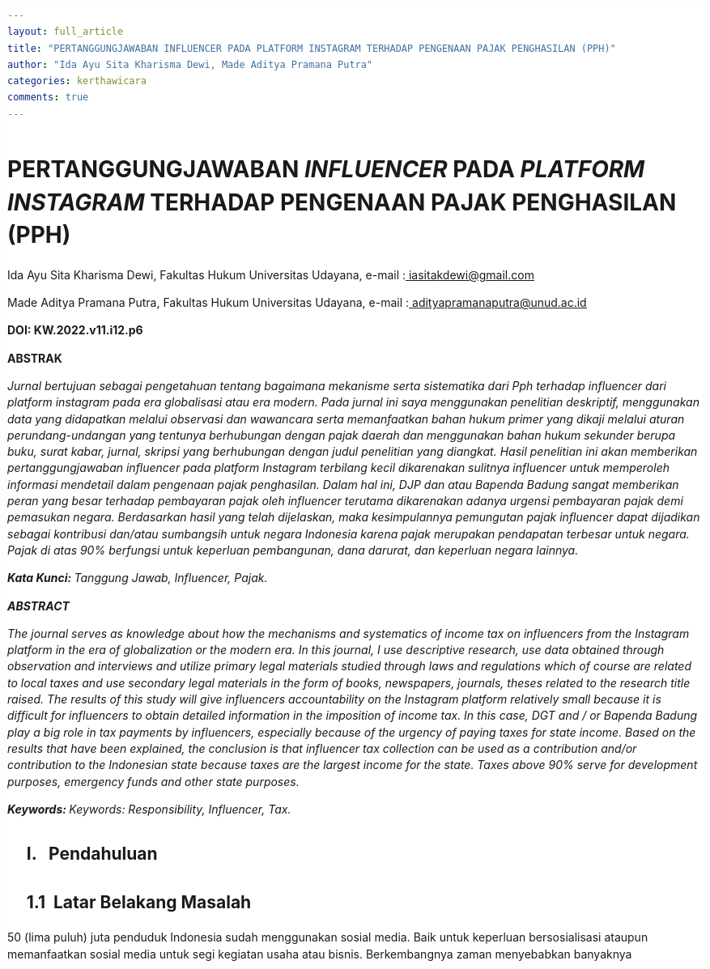 ```yaml
---
layout: full_article
title: "PERTANGGUNGJAWABAN INFLUENCER PADA PLATFORM INSTAGRAM TERHADAP PENGENAAN PAJAK PENGHASILAN (PPH)"
author: "Ida Ayu Sita Kharisma Dewi, Made Aditya Pramana Putra"
categories: kerthawicara
comments: true
---
```


<a name="caption1"></a>
<h1><a name="bookmark0"></a><span class="font8" style="font-weight:bold;"><a name="bookmark1"></a>PERTANGGUNGJAWABAN </span><span class="font8" style="font-weight:bold;font-style:italic;">INFLUENCER</span><span class="font8" style="font-weight:bold;"> PADA </span><span class="font8" style="font-weight:bold;font-style:italic;">PLATFORM INSTAGRAM</span><span class="font8" style="font-weight:bold;"> TERHADAP PENGENAAN PAJAK PENGHASILAN (PPH)</span></h1>
<p><span class="font6">Ida Ayu Sita Kharisma Dewi, Fakultas Hukum Universitas Udayana, e-mail :</span><a href="mailto:iasitakdewi@gmail.com"><span class="font6"> </span><span class="font6" style="text-decoration:underline;">iasitakdewi@gmail.com</span></a></p>
<p><span class="font7">Made Aditya Pramana Putra, Fakultas Hukum Universitas Udayana, e-mail :</span><a href="mailto:adityapramanaputra@unud.ac.id"><span class="font7"> </span><span class="font7" style="text-decoration:underline;">adityapramanaputra@unud.ac.id</span></a></p>
<p><span class="font6" style="font-weight:bold;">DOI: KW.2022.v11.i12.p6</span></p>
<p><span class="font6" style="font-weight:bold;">ABSTRAK</span></p>
<p><span class="font4" style="font-style:italic;">Jurnal bertujuan sebagai pengetahuan tentang bagaimana mekanisme serta sistematika dari Pph terhadap influencer dari platform instagram pada era globalisasi atau era modern. Pada jurnal ini saya menggunakan penelitian deskriptif, menggunakan data yang didapatkan melalui observasi dan wawancara serta memanfaatkan bahan hukum primer yang dikaji melalui aturan perundang-undangan yang tentunya berhubungan dengan pajak daerah dan menggunakan bahan hukum sekunder berupa buku, surat kabar, jurnal, skripsi yang berhubungan dengan judul penelitian yang diangkat. Hasil penelitian ini akan memberikan pertanggungjawaban influencer pada platform Instagram terbilang kecil dikarenakan sulitnya influencer untuk memperoleh informasi mendetail dalam pengenaan pajak penghasilan. Dalam hal ini, DJP dan atau Bapenda Badung sangat memberikan peran yang besar terhadap pembayaran pajak oleh influencer terutama dikarenakan adanya urgensi pembayaran pajak demi pemasukan negara. Berdasarkan hasil yang telah dijelaskan, maka kesimpulannya pemungutan pajak influencer dapat dijadikan sebagai kontribusi dan/atau sumbangsih untuk negara Indonesia karena pajak merupakan pendapatan terbesar untuk negara. Pajak di atas 90% berfungsi untuk keperluan pembangunan, dana darurat, dan keperluan negara lainnya.</span></p>
<p><span class="font4" style="font-weight:bold;font-style:italic;">Kata Kunci: </span><span class="font4" style="font-style:italic;">Tanggung Jawab, Influencer, Pajak.</span></p>
<p><span class="font1" style="font-weight:bold;font-style:italic;">ABSTRACT</span></p>
<p><span class="font4" style="font-style:italic;">The journal serves as knowledge about how the mechanisms and systematics of income tax on influencers from the Instagram platform in the era of globalization or the modern era. In this journal, I use descriptive research, use data obtained through observation and interviews and utilize primary legal materials studied through laws and regulations which of course are related to local taxes and use secondary legal materials in the form of books, newspapers, journals, theses related to the research title raised. The results of this study will give influencers accountability on the Instagram platform relatively small because it is difficult for influencers to obtain detailed information in the imposition of income tax. In this case, DGT and / or Bapenda Badung play a big role in tax payments by influencers, especially because of the urgency of paying taxes for state income. Based on the results that have been explained, the conclusion is that influencer tax collection can be used as a contribution and/or contribution to the Indonesian state because taxes are the largest income for the state. Taxes above 90% serve for development purposes, emergency funds and other state purposes.</span></p>
<p><span class="font4" style="font-weight:bold;font-style:italic;">Keywords: </span><span class="font4" style="font-style:italic;">Keywords: Responsibility, Influencer, Tax.</span></p>
<ul style="list-style:none;"><li>
<h2><a name="bookmark2"></a><span class="font5" style="font-weight:bold;"><a name="bookmark3"></a>I. &nbsp;&nbsp;Pendahuluan</span><br><br><span class="font5" style="font-weight:bold;"><a name="bookmark4"></a>1.1 &nbsp;Latar Belakang Masalah</span></h2></li></ul>
<p><span class="font6">50 (lima puluh) juta penduduk Indonesia sudah menggunakan sosial media. Baik untuk keperluan bersosialisasi ataupun memanfaatkan sosial media untuk segi kegiatan usaha atau bisnis. Berkembangnya zaman menyebabkan banyaknya</span></p>